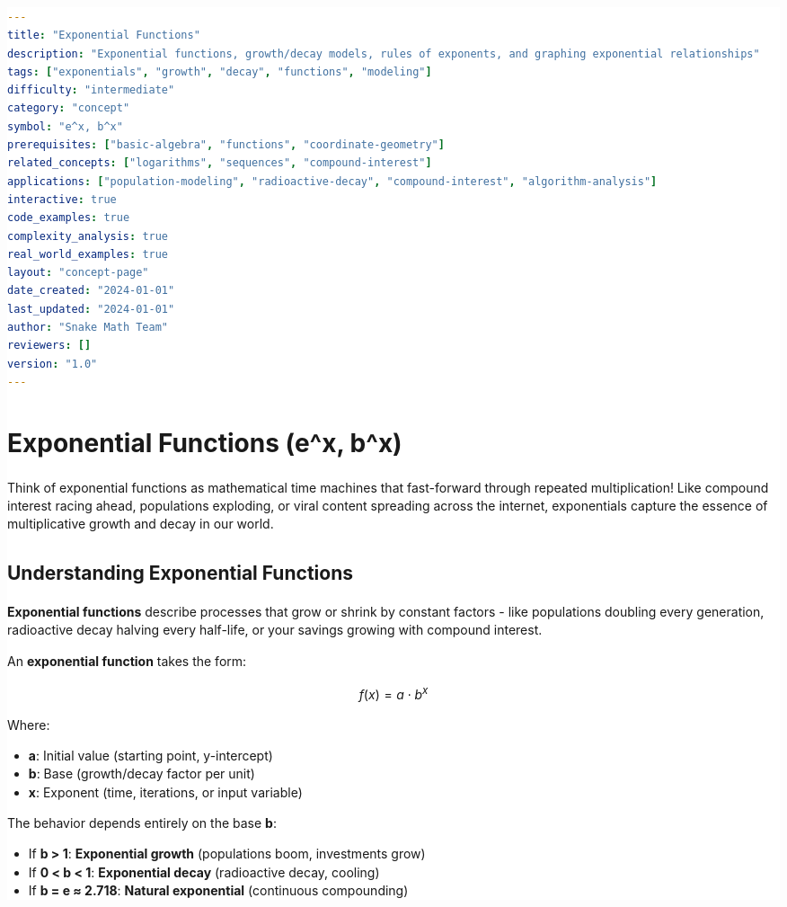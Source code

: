 ```yaml
---
title: "Exponential Functions"
description: "Exponential functions, growth/decay models, rules of exponents, and graphing exponential relationships"
tags: ["exponentials", "growth", "decay", "functions", "modeling"]
difficulty: "intermediate"
category: "concept"
symbol: "e^x, b^x"
prerequisites: ["basic-algebra", "functions", "coordinate-geometry"]
related_concepts: ["logarithms", "sequences", "compound-interest"]
applications: ["population-modeling", "radioactive-decay", "compound-interest", "algorithm-analysis"]
interactive: true
code_examples: true
complexity_analysis: true
real_world_examples: true
layout: "concept-page"
date_created: "2024-01-01"
last_updated: "2024-01-01"
author: "Snake Math Team"
reviewers: []
version: "1.0"
---
```


# Exponential Functions (e^x, b^x)

Think of exponential functions as mathematical time machines that fast-forward through repeated multiplication! Like compound interest racing ahead, populations exploding, or viral content spreading across the internet, exponentials capture the essence of multiplicative growth and decay in our world.

## Understanding Exponential Functions

**Exponential functions** describe processes that grow or shrink by constant factors - like populations doubling every generation, radioactive decay halving every half-life, or your savings growing with compound interest.

An **exponential function** takes the form:

$$f(x) = a \cdot b^x$$

Where:
- **a**: Initial value (starting point, y-intercept)
- **b**: Base (growth/decay factor per unit)
- **x**: Exponent (time, iterations, or input variable)

The behavior depends entirely on the base **b**:
- If **b > 1**: **Exponential growth** (populations boom, investments grow)
- If **0 < b < 1**: **Exponential decay** (radioactive decay, cooling)
- If **b = e ≈ 2.718**: **Natural exponential** (continuous compounding)

